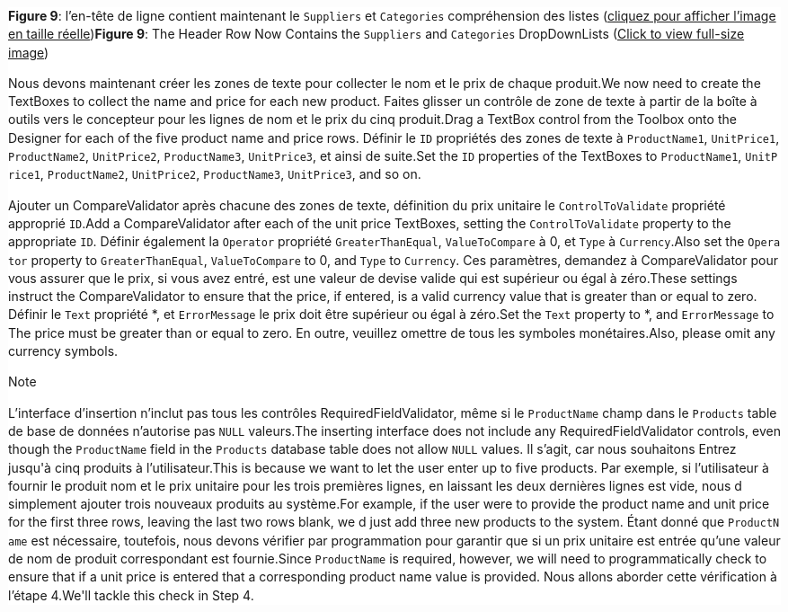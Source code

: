 <span data-ttu-id="b9242-203">**Figure 9**: l’en-tête de ligne contient maintenant le `Suppliers` et `Categories` compréhension des listes ([cliquez pour afficher l’image en taille réelle](batch-inserting-cs/_static/image27.png))</span><span class="sxs-lookup"><span data-stu-id="b9242-203">**Figure 9**: The Header Row Now Contains the `Suppliers` and `Categories` DropDownLists ([Click to view full-size image](batch-inserting-cs/_static/image27.png))</span></span>


<span data-ttu-id="b9242-204">Nous devons maintenant créer les zones de texte pour collecter le nom et le prix de chaque produit.</span><span class="sxs-lookup"><span data-stu-id="b9242-204">We now need to create the TextBoxes to collect the name and price for each new product.</span></span> <span data-ttu-id="b9242-205">Faites glisser un contrôle de zone de texte à partir de la boîte à outils vers le concepteur pour les lignes de nom et le prix du cinq produit.</span><span class="sxs-lookup"><span data-stu-id="b9242-205">Drag a TextBox control from the Toolbox onto the Designer for each of the five product name and price rows.</span></span> <span data-ttu-id="b9242-206">Définir le `ID` propriétés des zones de texte à `ProductName1`, `UnitPrice1`, `ProductName2`, `UnitPrice2`, `ProductName3`, `UnitPrice3`, et ainsi de suite.</span><span class="sxs-lookup"><span data-stu-id="b9242-206">Set the `ID` properties of the TextBoxes to `ProductName1`, `UnitPrice1`, `ProductName2`, `UnitPrice2`, `ProductName3`, `UnitPrice3`, and so on.</span></span>

<span data-ttu-id="b9242-207">Ajouter un CompareValidator après chacune des zones de texte, définition du prix unitaire le `ControlToValidate` propriété approprié `ID`.</span><span class="sxs-lookup"><span data-stu-id="b9242-207">Add a CompareValidator after each of the unit price TextBoxes, setting the `ControlToValidate` property to the appropriate `ID`.</span></span> <span data-ttu-id="b9242-208">Définir également la `Operator` propriété `GreaterThanEqual`, `ValueToCompare` à 0, et `Type` à `Currency`.</span><span class="sxs-lookup"><span data-stu-id="b9242-208">Also set the `Operator` property to `GreaterThanEqual`, `ValueToCompare` to 0, and `Type` to `Currency`.</span></span> <span data-ttu-id="b9242-209">Ces paramètres, demandez à CompareValidator pour vous assurer que le prix, si vous avez entré, est une valeur de devise valide qui est supérieur ou égal à zéro.</span><span class="sxs-lookup"><span data-stu-id="b9242-209">These settings instruct the CompareValidator to ensure that the price, if entered, is a valid currency value that is greater than or equal to zero.</span></span> <span data-ttu-id="b9242-210">Définir le `Text` propriété \*, et `ErrorMessage` le prix doit être supérieur ou égal à zéro.</span><span class="sxs-lookup"><span data-stu-id="b9242-210">Set the `Text` property to \*, and `ErrorMessage` to The price must be greater than or equal to zero.</span></span> <span data-ttu-id="b9242-211">En outre, veuillez omettre de tous les symboles monétaires.</span><span class="sxs-lookup"><span data-stu-id="b9242-211">Also, please omit any currency symbols.</span></span>

> [!NOTE]
> <span data-ttu-id="b9242-212">L’interface d’insertion n’inclut pas tous les contrôles RequiredFieldValidator, même si le `ProductName` champ dans le `Products` table de base de données n’autorise pas `NULL` valeurs.</span><span class="sxs-lookup"><span data-stu-id="b9242-212">The inserting interface does not include any RequiredFieldValidator controls, even though the `ProductName` field in the `Products` database table does not allow `NULL` values.</span></span> <span data-ttu-id="b9242-213">Il s’agit, car nous souhaitons Entrez jusqu'à cinq produits à l’utilisateur.</span><span class="sxs-lookup"><span data-stu-id="b9242-213">This is because we want to let the user enter up to five products.</span></span> <span data-ttu-id="b9242-214">Par exemple, si l’utilisateur à fournir le produit nom et le prix unitaire pour les trois premières lignes, en laissant les deux dernières lignes est vide, nous d simplement ajouter trois nouveaux produits au système.</span><span class="sxs-lookup"><span data-stu-id="b9242-214">For example, if the user were to provide the product name and unit price for the first three rows, leaving the last two rows blank, we d just add three new products to the system.</span></span> <span data-ttu-id="b9242-215">Étant donné que `ProductName` est nécessaire, toutefois, nous devons vérifier par programmation pour garantir que si un prix unitaire est entrée qu’une valeur de nom de produit correspondant est fournie.</span><span class="sxs-lookup"><span data-stu-id="b9242-215">Since `ProductName` is required, however, we will need to programmatically check to ensure that if a unit price is entered that a corresponding product name value is provided.</span></span> <span data-ttu-id="b9242-216">Nous allons aborder cette vérification à l’étape 4.</span><span class="sxs-lookup"><span data-stu-id="b9242-216">We'll tackle this check in Step 4.</span></span>
